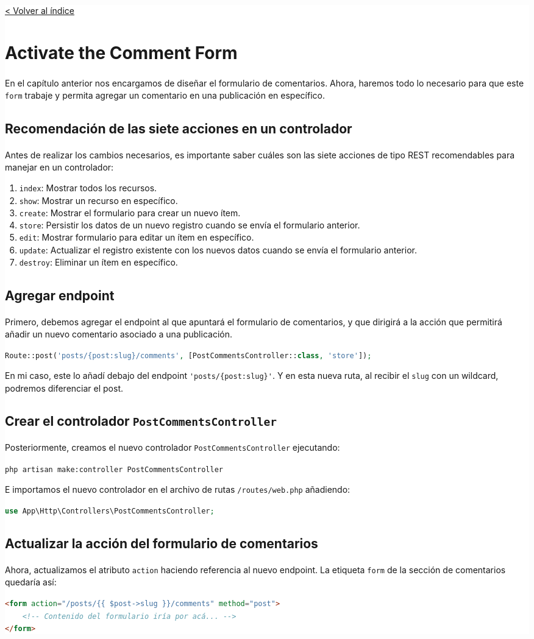 [< Volver al índice](/docs/readme.md)

# Activate the Comment Form

En el capítulo anterior nos encargamos de diseñar el formulario de comentarios. Ahora, haremos todo lo necesario para que este `form` trabaje y permita agregar un comentario en una publicación en específico.

## Recomendación de las siete acciones en un controlador

Antes de realizar los cambios necesarios, es importante saber cuáles son las siete acciones de tipo REST recomendables para manejar en un controlador:

1. `index`: Mostrar todos los recursos.
2. `show`: Mostrar un recurso en específico.
3. `create`: Mostrar el formulario para crear un nuevo ítem.
4. `store`: Persistir los datos de un nuevo registro cuando se envía el formulario anterior.
5. `edit`: Mostrar formulario para editar un ítem en específico.
6. `update`: Actualizar el registro existente con los nuevos datos cuando se envía el formulario anterior.
7. `destroy`: Eliminar un ítem en específico.

## Agregar endpoint

Primero, debemos agregar el endpoint al que apuntará el formulario de comentarios, y que dirigirá a la acción que permitirá añadir un nuevo comentario asociado a una publicación.

```php
Route::post('posts/{post:slug}/comments', [PostCommentsController::class, 'store']);
```

En mi caso, este lo añadí debajo del endpoint `'posts/{post:slug}'`. Y en esta nueva ruta, al recibir el `slug` con un wildcard, podremos diferenciar el post.

## Crear el controlador `PostCommentsController`

Posteriormente, creamos el nuevo controlador `PostCommentsController` ejecutando:

```bash
php artisan make:controller PostCommentsController
```

E importamos el nuevo controlador en el archivo de rutas `/routes/web.php` añadiendo:

```php
use App\Http\Controllers\PostCommentsController;
```

## Actualizar la acción del formulario de comentarios

Ahora, actualizamos el atributo `action` haciendo referencia al nuevo endpoint. La etiqueta `form` de la sección de comentarios quedaría así:

```html
<form action="/posts/{{ $post->slug }}/comments" method="post">
    <!-- Contenido del formulario iría por acá... -->
</form>
```
